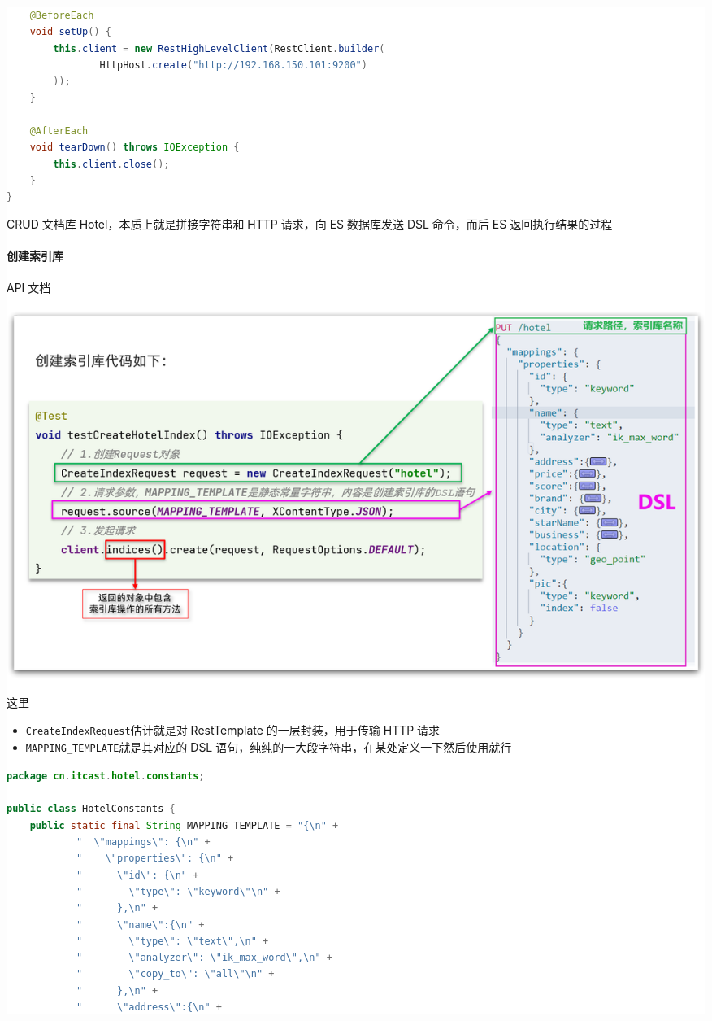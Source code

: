 ```java
    @BeforeEach
    void setUp() {
        this.client = new RestHighLevelClient(RestClient.builder(
                HttpHost.create("http://192.168.150.101:9200")
        ));
    }

    @AfterEach
    void tearDown() throws IOException {
        this.client.close();
    }
}
```

CRUD 文档库 Hotel，本质上就是拼接字符串和 HTTP 请求，向 ES 数据库发送 DSL 命令，而后 ES 返回执行结果的过程

#### 创建索引库

API 文档

<img src="./assets/2729274-20230205172138463-1252488196.png">

这里

- `CreateIndexRequest`估计就是对 RestTemplate 的一层封装，用于传输 HTTP 请求
- `MAPPING_TEMPLATE`就是其对应的 DSL 语句，纯纯的一大段字符串，在某处定义一下然后使用就行

```java
package cn.itcast.hotel.constants;

public class HotelConstants {
    public static final String MAPPING_TEMPLATE = "{\n" +
            "  \"mappings\": {\n" +
            "    \"properties\": {\n" +
            "      \"id\": {\n" +
            "        \"type\": \"keyword\"\n" +
            "      },\n" +
            "      \"name\":{\n" +
            "        \"type\": \"text\",\n" +
            "        \"analyzer\": \"ik_max_word\",\n" +
            "        \"copy_to\": \"all\"\n" +
            "      },\n" +
            "      \"address\":{\n" +
```